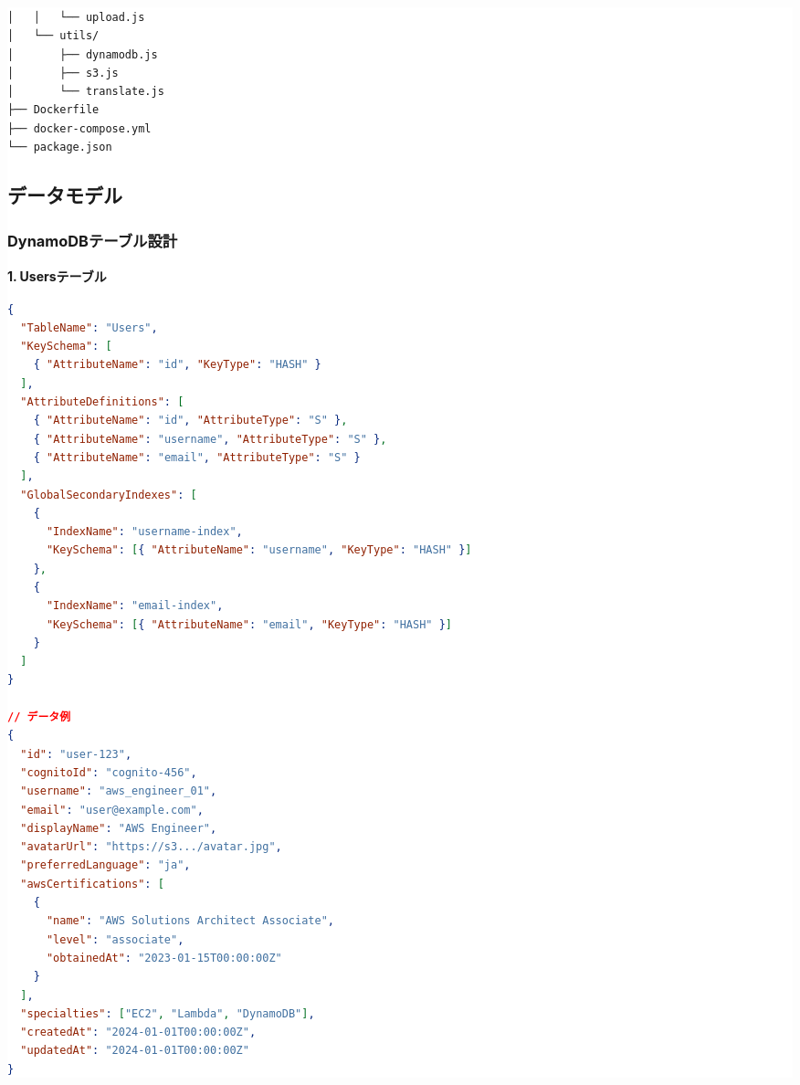 ```
│   │   └── upload.js
│   └── utils/
│       ├── dynamodb.js
│       ├── s3.js
│       └── translate.js
├── Dockerfile
├── docker-compose.yml
└── package.json
```

## データモデル

### DynamoDBテーブル設計

**1. Usersテーブル**
```json
{
  "TableName": "Users",
  "KeySchema": [
    { "AttributeName": "id", "KeyType": "HASH" }
  ],
  "AttributeDefinitions": [
    { "AttributeName": "id", "AttributeType": "S" },
    { "AttributeName": "username", "AttributeType": "S" },
    { "AttributeName": "email", "AttributeType": "S" }
  ],
  "GlobalSecondaryIndexes": [
    {
      "IndexName": "username-index",
      "KeySchema": [{ "AttributeName": "username", "KeyType": "HASH" }]
    },
    {
      "IndexName": "email-index", 
      "KeySchema": [{ "AttributeName": "email", "KeyType": "HASH" }]
    }
  ]
}

// データ例
{
  "id": "user-123",
  "cognitoId": "cognito-456",
  "username": "aws_engineer_01",
  "email": "user@example.com",
  "displayName": "AWS Engineer",
  "avatarUrl": "https://s3.../avatar.jpg",
  "preferredLanguage": "ja",
  "awsCertifications": [
    {
      "name": "AWS Solutions Architect Associate",
      "level": "associate",
      "obtainedAt": "2023-01-15T00:00:00Z"
    }
  ],
  "specialties": ["EC2", "Lambda", "DynamoDB"],
  "createdAt": "2024-01-01T00:00:00Z",
  "updatedAt": "2024-01-01T00:00:00Z"
}
```
